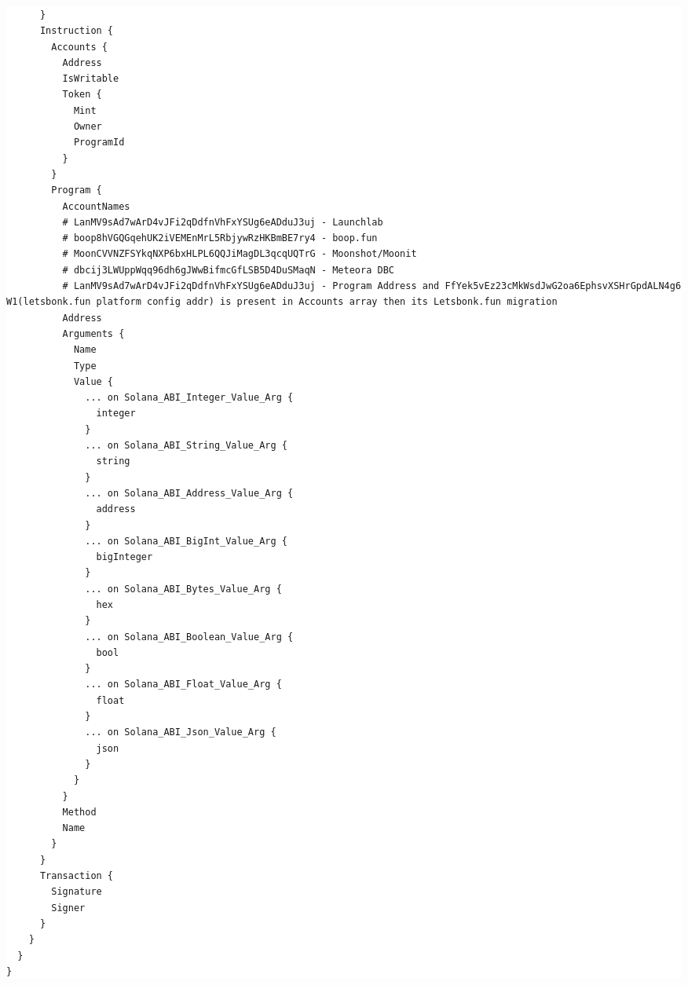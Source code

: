 ```
      }
      Instruction {
        Accounts {
          Address
          IsWritable
          Token {
            Mint
            Owner
            ProgramId
          }
        }
        Program {
          AccountNames
          # LanMV9sAd7wArD4vJFi2qDdfnVhFxYSUg6eADduJ3uj - Launchlab
          # boop8hVGQGqehUK2iVEMEnMrL5RbjywRzHKBmBE7ry4 - boop.fun
          # MoonCVVNZFSYkqNXP6bxHLPL6QQJiMagDL3qcqUQTrG - Moonshot/Moonit
          # dbcij3LWUppWqq96dh6gJWwBifmcGfLSB5D4DuSMaqN - Meteora DBC
          # LanMV9sAd7wArD4vJFi2qDdfnVhFxYSUg6eADduJ3uj - Program Address and FfYek5vEz23cMkWsdJwG2oa6EphsvXSHrGpdALN4g6W1(letsbonk.fun platform config addr) is present in Accounts array then its Letsbonk.fun migration
          Address
          Arguments {
            Name
            Type
            Value {
              ... on Solana_ABI_Integer_Value_Arg {
                integer
              }
              ... on Solana_ABI_String_Value_Arg {
                string
              }
              ... on Solana_ABI_Address_Value_Arg {
                address
              }
              ... on Solana_ABI_BigInt_Value_Arg {
                bigInteger
              }
              ... on Solana_ABI_Bytes_Value_Arg {
                hex
              }
              ... on Solana_ABI_Boolean_Value_Arg {
                bool
              }
              ... on Solana_ABI_Float_Value_Arg {
                float
              }
              ... on Solana_ABI_Json_Value_Arg {
                json
              }
            }
          }
          Method
          Name
        }
      }
      Transaction {
        Signature
        Signer
      }
    }
  }
}

```